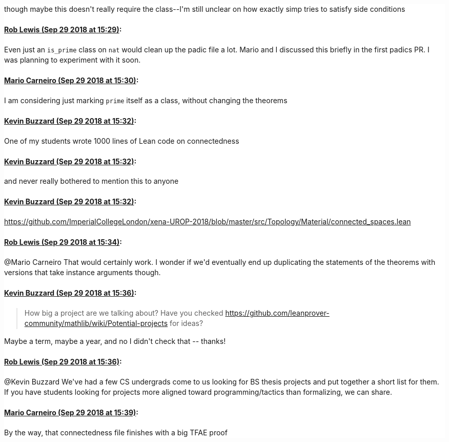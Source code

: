 <p>though maybe this doesn't really require the class--I'm still unclear on how exactly simp tries to satisfy side conditions</p>

#### [ Rob Lewis (Sep 29 2018 at 15:29)](https://leanprover.zulipchat.com/#narrow/stream/116395-maths/topic/Suggestions%20for%20maths/computing%20projects/near/134882928):
<p>Even just an <code>is_prime</code> class on <code>nat</code> would clean up the padic file a lot. Mario and I discussed this briefly in the first padics PR. I was planning to experiment with it soon.</p>

#### [ Mario Carneiro (Sep 29 2018 at 15:30)](https://leanprover.zulipchat.com/#narrow/stream/116395-maths/topic/Suggestions%20for%20maths/computing%20projects/near/134882983):
<p>I am considering just marking <code>prime</code> itself as a class, without changing the theorems</p>

#### [ Kevin Buzzard (Sep 29 2018 at 15:32)](https://leanprover.zulipchat.com/#narrow/stream/116395-maths/topic/Suggestions%20for%20maths/computing%20projects/near/134883042):
<p>One of my students wrote 1000 lines of Lean code on connectedness</p>

#### [ Kevin Buzzard (Sep 29 2018 at 15:32)](https://leanprover.zulipchat.com/#narrow/stream/116395-maths/topic/Suggestions%20for%20maths/computing%20projects/near/134883045):
<p>and never really bothered to mention this to anyone</p>

#### [ Kevin Buzzard (Sep 29 2018 at 15:32)](https://leanprover.zulipchat.com/#narrow/stream/116395-maths/topic/Suggestions%20for%20maths/computing%20projects/near/134883051):
<p><a href="https://github.com/ImperialCollegeLondon/xena-UROP-2018/blob/master/src/Topology/Material/connected_spaces.lean" target="_blank" title="https://github.com/ImperialCollegeLondon/xena-UROP-2018/blob/master/src/Topology/Material/connected_spaces.lean">https://github.com/ImperialCollegeLondon/xena-UROP-2018/blob/master/src/Topology/Material/connected_spaces.lean</a></p>

#### [ Rob Lewis (Sep 29 2018 at 15:34)](https://leanprover.zulipchat.com/#narrow/stream/116395-maths/topic/Suggestions%20for%20maths/computing%20projects/near/134883114):
<p><span class="user-mention" data-user-id="110049">@Mario Carneiro</span> That would certainly work. I wonder if we'd eventually end up duplicating the statements of the theorems with versions that take instance arguments though.</p>

#### [ Kevin Buzzard (Sep 29 2018 at 15:36)](https://leanprover.zulipchat.com/#narrow/stream/116395-maths/topic/Suggestions%20for%20maths/computing%20projects/near/134883181):
<blockquote>
<p>How big a project are we talking about? Have you checked <a href="https://github.com/leanprover-community/mathlib/wiki/Potential-projects" target="_blank" title="https://github.com/leanprover-community/mathlib/wiki/Potential-projects">https://github.com/leanprover-community/mathlib/wiki/Potential-projects</a> for ideas?</p>
</blockquote>
<p>Maybe a term, maybe a year, and no I didn't check that -- thanks!</p>

#### [ Rob Lewis (Sep 29 2018 at 15:36)](https://leanprover.zulipchat.com/#narrow/stream/116395-maths/topic/Suggestions%20for%20maths/computing%20projects/near/134883196):
<p><span class="user-mention" data-user-id="110038">@Kevin Buzzard</span> We've had a few CS undergrads come to us looking for BS thesis projects and put together a short list for them. If you have students looking for projects more aligned toward programming/tactics than formalizing, we can share.</p>

#### [ Mario Carneiro (Sep 29 2018 at 15:39)](https://leanprover.zulipchat.com/#narrow/stream/116395-maths/topic/Suggestions%20for%20maths/computing%20projects/near/134883282):
<p>By the way, that connectedness file finishes with a big TFAE proof</p>